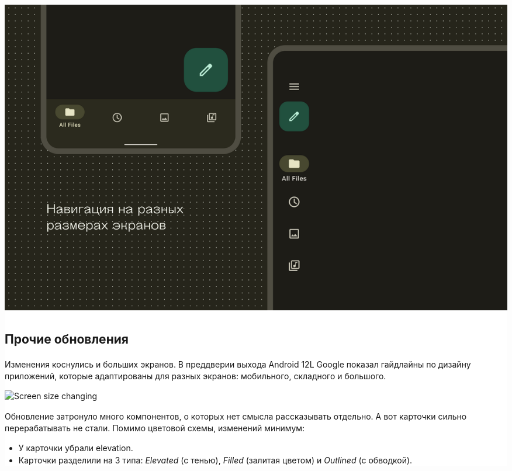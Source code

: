 ![Navigation rail](https://github.com/weazyexe/activity/blob/master/articles/material_you/assets/navigation_rail.png)

## Прочие обновления

Изменения коснулись и больших экранов. В преддверии выхода Android 12L Google показал гайдлайны по дизайну приложений, которые адаптированы для разных экранов: мобильного, складного и большого.

![Screen size changing](https://github.com/weazyexe/activity/blob/master/articles/material_you/assets/screen_size.gif)

Обновление затронуло много компонентов, о которых нет смысла рассказывать отдельно. А вот карточки сильно перерабатывать не стали. Помимо цветовой схемы, изменений минимум:
* У карточки убрали elevation.
* Карточки разделили на 3 типа: *Elevated* (с тенью), *Filled* (залитая цветом) и *Outlined* (с обводкой).
